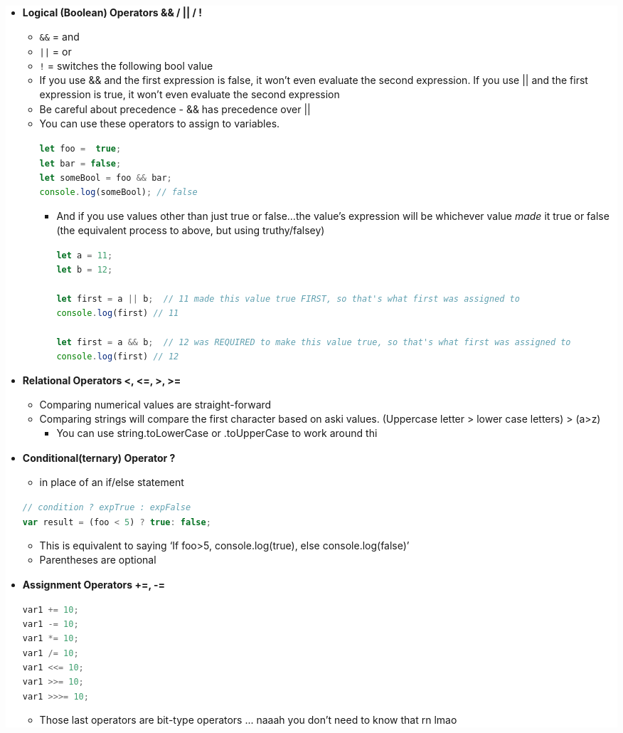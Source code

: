 - **Logical (Boolean) Operators && / || / !**
    - `&&`  = and
    - `||` = or
    - `!` = switches the following bool value
    - If you use && and the first expression is false, it won’t even evaluate the second expression. If you use || and the first expression is true, it won’t even evaluate the second expression
    - Be careful about precedence - && has precedence over ||
    - You can use these operators to assign to variables. 
        ```javascript
        let foo =  true;
        let bar = false;
        let someBool = foo && bar;
        console.log(someBool); // false
        ```
        - And if you use values other than just true or false…the value’s expression will be whichever value *made* it true or false (the equivalent process to above, but using truthy/falsey)
            ```javascript
            let a = 11;
            let b = 12;

            let first = a || b;  // 11 made this value true FIRST, so that's what first was assigned to
            console.log(first) // 11

            let first = a && b;  // 12 was REQUIRED to make this value true, so that's what first was assigned to
            console.log(first) // 12
        ```

- **Relational Operators <, <=, >, >=**
    - Comparing numerical values are straight-forward
    - Comparing strings will compare the first character based on aski values. (Uppercase letter > lower case letters) > (a>z)
        - You can use string.toLowerCase or .toUpperCase to work around thi

- **Conditional(ternary) Operator ?** 
    - in place of an if/else statement
    ```javascript
    // condition ? expTrue : expFalse
    var result = (foo < 5) ? true: false;
    ```
    - This is equivalent to saying ‘If foo>5, console.log(true), else console.log(false)’
    - Parentheses are optional 

- **Assignment Operators +=, -=**
    ```javascript
    var1 += 10;
    var1 -= 10;
    var1 *= 10;
    var1 /= 10;
    var1 <<= 10;
    var1 >>= 10;
    var1 >>>= 10;
	```
    - Those last operators are bit-type operators ... naaah you don’t need to know that rn lmao
